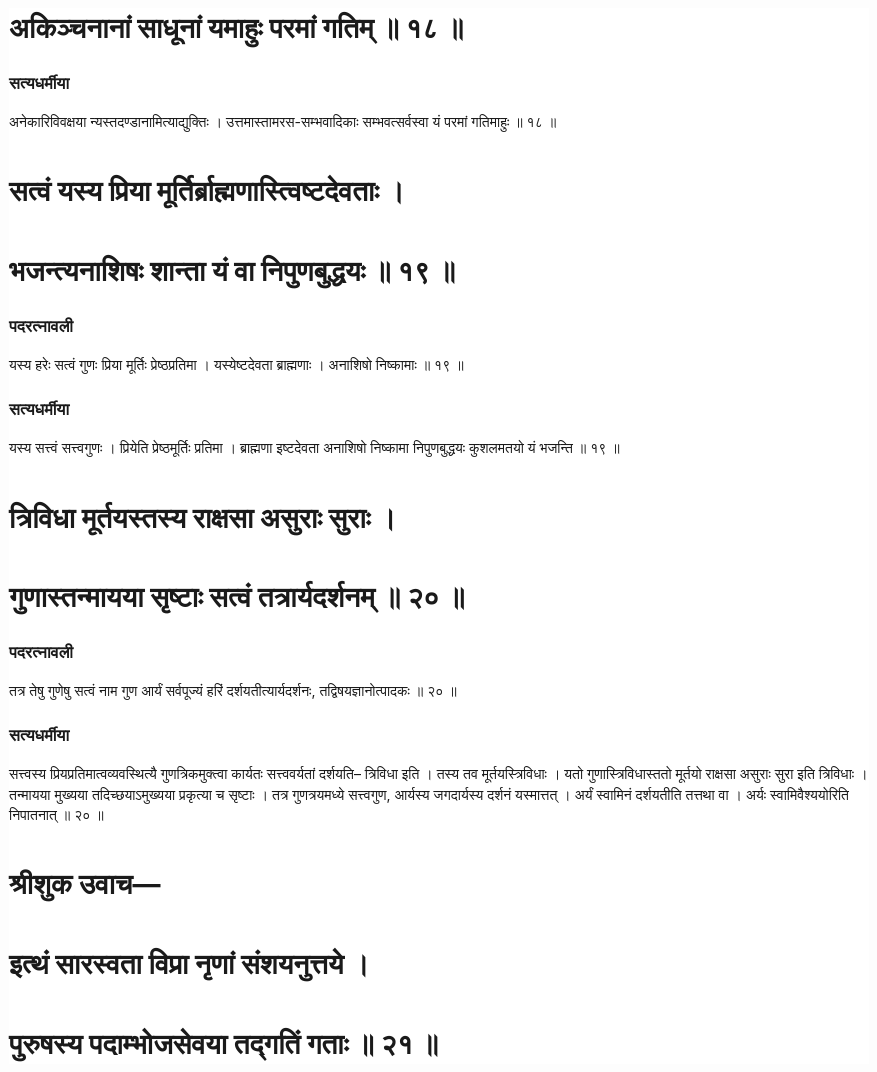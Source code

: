 # **अकिञ्चनानां साधूनां यमाहुः परमां गतिम् ॥ १८ ॥**

### **सत्यधर्मीया**

अनेकारिविवक्षया न्यस्तदण्डानामित्याद्युक्तिः । उत्तमास्तामरस-सम्भवादिकाः सम्भवत्सर्वस्वा यं परमां गतिमाहुः ॥ १८ ॥

# **सत्वं यस्य प्रिया मूर्तिर्ब्राह्मणास्त्विष्टदेवताः ।**

# **भजन्त्यनाशिषः शान्ता यं वा निपुणबुद्धयः ॥ १९ ॥**

### **पदरत्नावली**

यस्य हरेः सत्वं गुणः प्रिया मूर्तिः प्रेष्ठप्रतिमा । यस्येष्टदेवता ब्राह्मणाः । अनाशिषो निष्कामाः ॥ १९ ॥

### **सत्यधर्मीया**

यस्य सत्त्वं सत्त्वगुणः । प्रियेति प्रेष्ठमूर्तिः प्रतिमा । ब्राह्मणा इष्टदेवता अनाशिषो निष्कामा निपुणबुद्धयः कुशलमतयो यं भजन्ति ॥ १९ ॥

# **त्रिविधा मूर्तयस्तस्य राक्षसा असुराः सुराः ।**

# **गुणास्तन्मायया सृष्टाः सत्वं तत्रार्यदर्शनम् ॥ २० ॥**

### **पदरत्नावली**

तत्र तेषु गुणेषु सत्वं नाम गुण आर्यं सर्वपूज्यं हरिं दर्शयतीत्यार्यदर्शनः, तद्विषयज्ञानोत्पादकः ॥ २० ॥

### **सत्यधर्मीया**

सत्त्वस्य प्रियप्रतिमात्वव्यवस्थित्यै गुणत्रिकमुक्त्वा कार्यतः सत्त्ववर्यतां दर्शयति– त्रिविधा इति । तस्य तव मूर्तयस्त्रिविधाः । यतो गुणास्त्रिविधास्ततो मूर्तयो राक्षसा असुराः सुरा इति त्रिविधाः । तन्मायया मुख्यया तदिच्छयाऽमुख्यया प्रकृत्या च सृष्टाः । तत्र गुणत्रयमध्ये सत्त्वगुण, आर्यस्य जगदार्यस्य दर्शनं यस्मात्तत् । अर्यं स्वामिनं दर्शयतीति तत्तथा वा । अर्यः स्वामिवैश्ययोरिति निपातनात् ॥ २० ॥

# **श्रीशुक उवाच—**

# **इत्थं सारस्वता विप्रा नृणां संशयनुत्तये ।**

# **पुरुषस्य पदाम्भोजसेवया तद्गतिं गताः ॥ २१ ॥**
